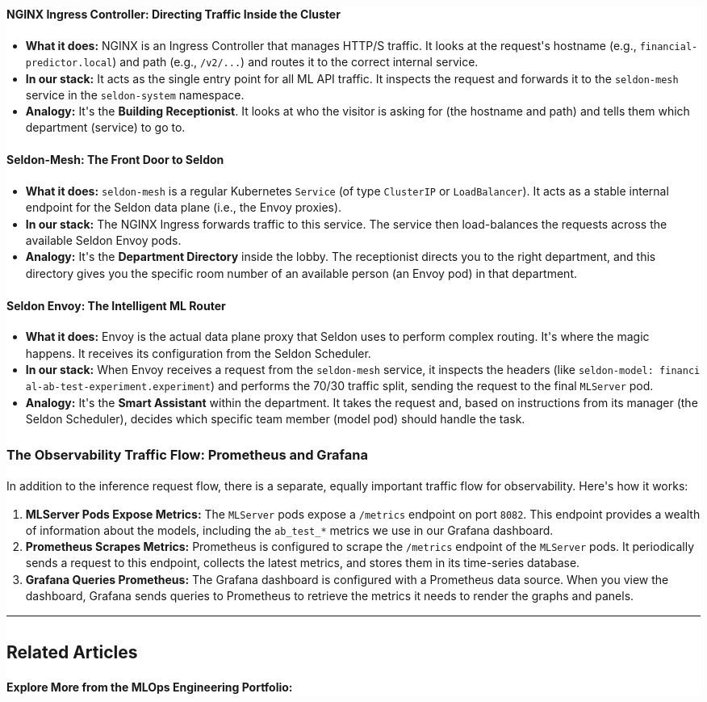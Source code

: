 #### NGINX Ingress Controller: Directing Traffic Inside the Cluster

*   **What it does:** NGINX is an Ingress Controller that manages HTTP/S traffic. It looks at the request's hostname (e.g., `financial-predictor.local`) and path (e.g., `/v2/...`) and routes it to the correct internal service.
*   **In our stack:** It acts as the single entry point for all ML API traffic. It inspects the request and forwards it to the `seldon-mesh` service in the `seldon-system` namespace.
*   **Analogy:** It's the **Building Receptionist**. It looks at who the visitor is asking for (the hostname and path) and tells them which department (service) to go to.

#### Seldon-Mesh: The Front Door to Seldon

*   **What it does:** `seldon-mesh` is a regular Kubernetes `Service` (of type `ClusterIP` or `LoadBalancer`). It acts as a stable internal endpoint for the Seldon data plane (i.e., the Envoy proxies).
*   **In our stack:** The NGINX Ingress forwards traffic to this service. The service then load-balances the requests across the available Seldon Envoy pods.
*   **Analogy:** It's the **Department Directory** inside the lobby. The receptionist directs you to the right department, and this directory gives you the specific room number of an available person (an Envoy pod) in that department.

#### Seldon Envoy: The Intelligent ML Router

*   **What it does:** Envoy is the actual data plane proxy that Seldon uses to perform complex routing. It's where the magic happens. It receives its configuration from the Seldon Scheduler.
*   **In our stack:** When Envoy receives a request from the `seldon-mesh` service, it inspects the headers (like `seldon-model: financial-ab-test-experiment.experiment`) and performs the 70/30 traffic split, sending the request to the final `MLServer` pod.
*   **Analogy:** It's the **Smart Assistant** within the department. It takes the request and, based on instructions from its manager (the Seldon Scheduler), decides which specific team member (model pod) should handle the task.

### The Observability Traffic Flow: Prometheus and Grafana

In addition to the inference request flow, there is a separate, equally important traffic flow for observability. Here's how it works:

1.  **MLServer Pods Expose Metrics:** The `MLServer` pods expose a `/metrics` endpoint on port `8082`. This endpoint provides a wealth of information about the models, including the `ab_test_*` metrics we use in our Grafana dashboard.
2.  **Prometheus Scrapes Metrics:** Prometheus is configured to scrape the `/metrics` endpoint of the `MLServer` pods. It periodically sends a request to this endpoint, collects the latest metrics, and stores them in its time-series database.
3.  **Grafana Queries Prometheus:** The Grafana dashboard is configured with a Prometheus data source. When you view the dashboard, Grafana sends queries to Prometheus to retrieve the metrics it needs to render the graphs and panels.

---

## Related Articles

**Explore More from the MLOps Engineering Portfolio:**
